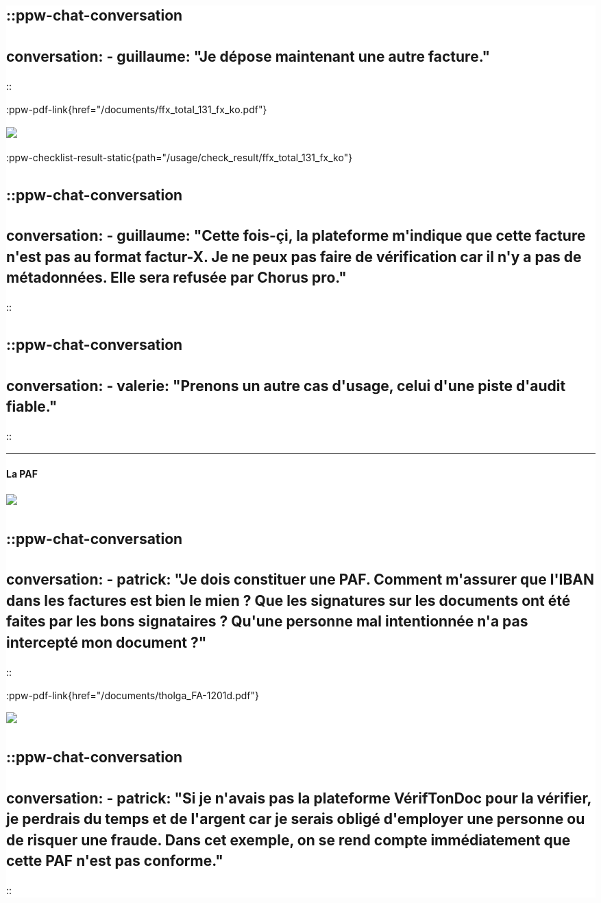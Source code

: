 ::ppw-chat-conversation
---
conversation:
    - guillaume: "Je dépose maintenant une autre facture."
---
::

:ppw-pdf-link{href="/documents/ffx_total_131_fx_ko.pdf"}

![](/images/images_ffx/ffx_total_131_fx_ko.png)

:ppw-checklist-result-static{path="/usage/check_result/ffx_total_131_fx_ko"}

::ppw-chat-conversation
---
conversation:
    - guillaume: "Cette fois-çi, la plateforme m'indique que cette facture n'est pas au format factur-X. Je ne peux pas faire de vérification car il n'y a pas de métadonnées. Elle sera refusée par Chorus pro."
---
::

::ppw-chat-conversation
---
conversation:
    - valerie: "Prenons un autre cas d'usage, celui d'une piste d'audit fiable."
---
::

****

#### La PAF

![](https://media.paxpar.tech/Atelier_2-resp-service-compta.png)

::ppw-chat-conversation
---
conversation:
    - patrick: "Je dois constituer une PAF. Comment m'assurer que l'IBAN dans les factures est bien le mien ? Que les signatures sur les documents ont été faites par les bons signataires ? Qu'une personne mal intentionnée n'a pas intercepté mon document ?"
---
::

:ppw-pdf-link{href="/documents/tholga_FA-1201d.pdf"}

![](/images/images_paf/tholga_FA-1201d.png)

::ppw-chat-conversation
---
conversation:
    - patrick: "Si je n'avais pas la plateforme VérifTonDoc pour la vérifier, je perdrais du temps et de l'argent car je serais obligé d'employer une personne ou de risquer une fraude. Dans cet exemple, on se rend compte immédiatement que cette PAF n'est pas conforme."
---
::
